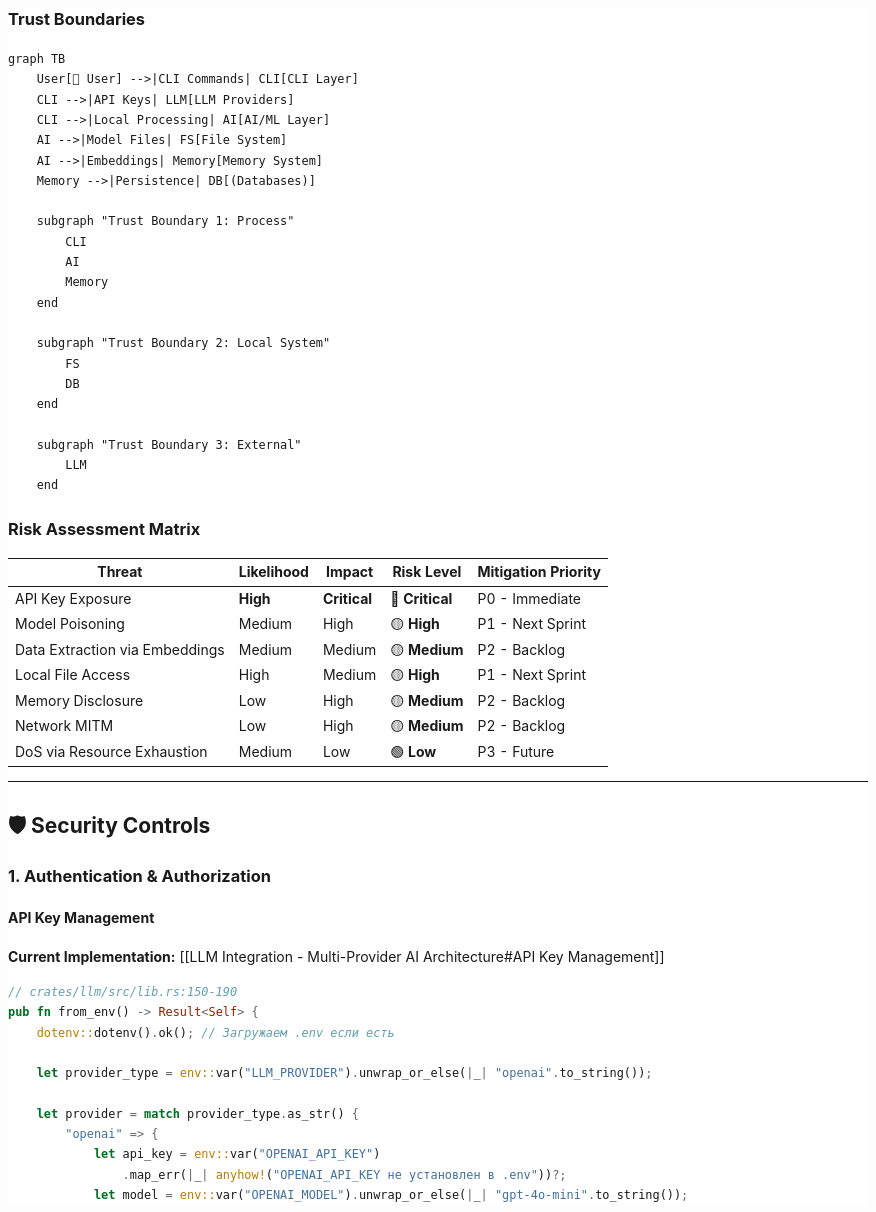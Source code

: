 ### Trust Boundaries

```mermaid
graph TB
    User[👤 User] -->|CLI Commands| CLI[CLI Layer]
    CLI -->|API Keys| LLM[LLM Providers]
    CLI -->|Local Processing| AI[AI/ML Layer]
    AI -->|Model Files| FS[File System]
    AI -->|Embeddings| Memory[Memory System]
    Memory -->|Persistence| DB[(Databases)]
    
    subgraph "Trust Boundary 1: Process"
        CLI
        AI
        Memory
    end
    
    subgraph "Trust Boundary 2: Local System"
        FS
        DB
    end
    
    subgraph "Trust Boundary 3: External"
        LLM
    end
```

### Risk Assessment Matrix

| Threat | Likelihood | Impact | Risk Level | Mitigation Priority |
|--------|------------|--------|------------|-------------------|
| API Key Exposure | **High** | **Critical** | 🔴 **Critical** | P0 - Immediate |
| Model Poisoning | Medium | High | 🟡 **High** | P1 - Next Sprint |
| Data Extraction via Embeddings | Medium | Medium | 🟡 **Medium** | P2 - Backlog |
| Local File Access | High | Medium | 🟡 **High** | P1 - Next Sprint |
| Memory Disclosure | Low | High | 🟡 **Medium** | P2 - Backlog |
| Network MITM | Low | High | 🟡 **Medium** | P2 - Backlog |
| DoS via Resource Exhaustion | Medium | Low | 🟢 **Low** | P3 - Future |

---

## 🛡️ Security Controls

### 1. Authentication & Authorization

#### API Key Management
**Current Implementation:** [[LLM Integration - Multi-Provider AI Architecture#API Key Management]]
```rust
// crates/llm/src/lib.rs:150-190
pub fn from_env() -> Result<Self> {
    dotenv::dotenv().ok(); // Загружаем .env если есть
    
    let provider_type = env::var("LLM_PROVIDER").unwrap_or_else(|_| "openai".to_string());
    
    let provider = match provider_type.as_str() {
        "openai" => {
            let api_key = env::var("OPENAI_API_KEY")
                .map_err(|_| anyhow!("OPENAI_API_KEY не установлен в .env"))?;
            let model = env::var("OPENAI_MODEL").unwrap_or_else(|_| "gpt-4o-mini".to_string());
```